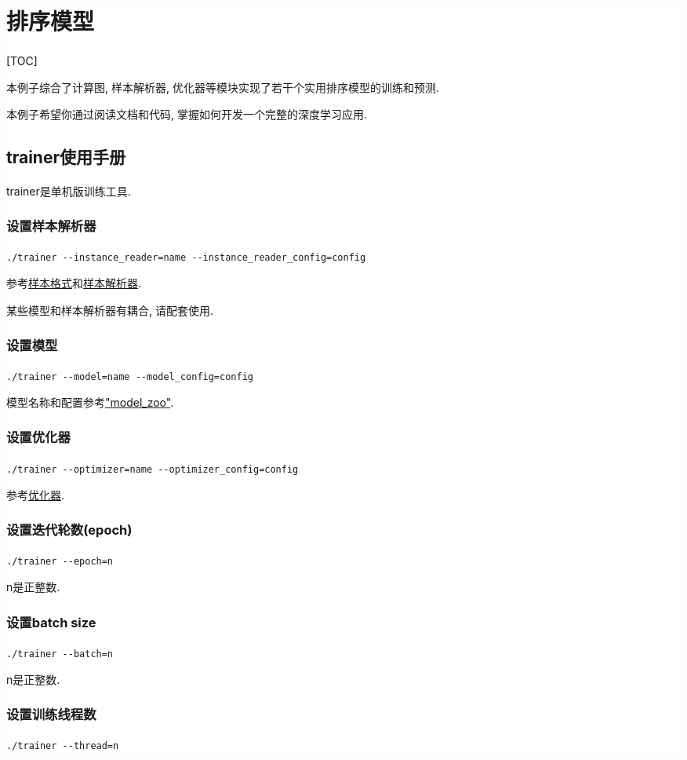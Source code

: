 # 排序模型

[TOC]

本例子综合了计算图, 样本解析器, 优化器等模块实现了若干个实用排序模型的训练和预测.

本例子希望你通过阅读文档和代码, 掌握如何开发一个完整的深度学习应用.

## trainer使用手册

trainer是单机版训练工具.

### 设置样本解析器

```shell
./trainer --instance_reader=name --instance_reader_config=config
```

参考[样本格式](../../doc/instance.md)和[样本解析器](../../doc/instance_reader.md).

某些模型和样本解析器有耦合, 请配套使用.

### 设置模型

```shell
./trainer --model=name --model_config=config
```

模型名称和配置参考["model\_zoo"](model_zoo).

### 设置优化器

```shell
./trainer --optimizer=name --optimizer_config=config
```

参考[优化器](../../doc/optimizer.md).

### 设置迭代轮数(epoch)

```shell
./trainer --epoch=n
```

n是正整数.

### 设置batch size

```shell
./trainer --batch=n
```

n是正整数.

### 设置训练线程数

```shell
./trainer --thread=n
```
